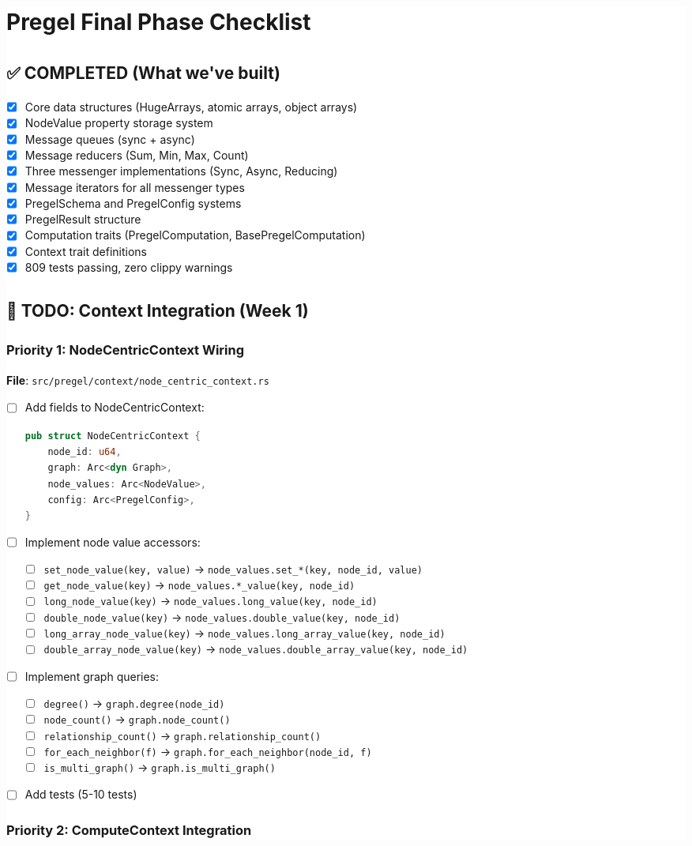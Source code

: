 # Pregel Final Phase Checklist

## ✅ COMPLETED (What we've built)

- [x] Core data structures (HugeArrays, atomic arrays, object arrays)
- [x] NodeValue property storage system
- [x] Message queues (sync + async)
- [x] Message reducers (Sum, Min, Max, Count)
- [x] Three messenger implementations (Sync, Async, Reducing)
- [x] Message iterators for all messenger types
- [x] PregelSchema and PregelConfig systems
- [x] PregelResult structure
- [x] Computation traits (PregelComputation, BasePregelComputation)
- [x] Context trait definitions
- [x] 809 tests passing, zero clippy warnings

## 🚧 TODO: Context Integration (Week 1)

### Priority 1: NodeCentricContext Wiring

**File**: `src/pregel/context/node_centric_context.rs`

- [ ] Add fields to NodeCentricContext:

  ```rust
  pub struct NodeCentricContext {
      node_id: u64,
      graph: Arc<dyn Graph>,
      node_values: Arc<NodeValue>,
      config: Arc<PregelConfig>,
  }
  ```

- [ ] Implement node value accessors:

  - [ ] `set_node_value(key, value)` → `node_values.set_*(key, node_id, value)`
  - [ ] `get_node_value(key)` → `node_values.*_value(key, node_id)`
  - [ ] `long_node_value(key)` → `node_values.long_value(key, node_id)`
  - [ ] `double_node_value(key)` → `node_values.double_value(key, node_id)`
  - [ ] `long_array_node_value(key)` → `node_values.long_array_value(key, node_id)`
  - [ ] `double_array_node_value(key)` → `node_values.double_array_value(key, node_id)`

- [ ] Implement graph queries:

  - [ ] `degree()` → `graph.degree(node_id)`
  - [ ] `node_count()` → `graph.node_count()`
  - [ ] `relationship_count()` → `graph.relationship_count()`
  - [ ] `for_each_neighbor(f)` → `graph.for_each_neighbor(node_id, f)`
  - [ ] `is_multi_graph()` → `graph.is_multi_graph()`

- [ ] Add tests (5-10 tests)

### Priority 2: ComputeContext Integration
